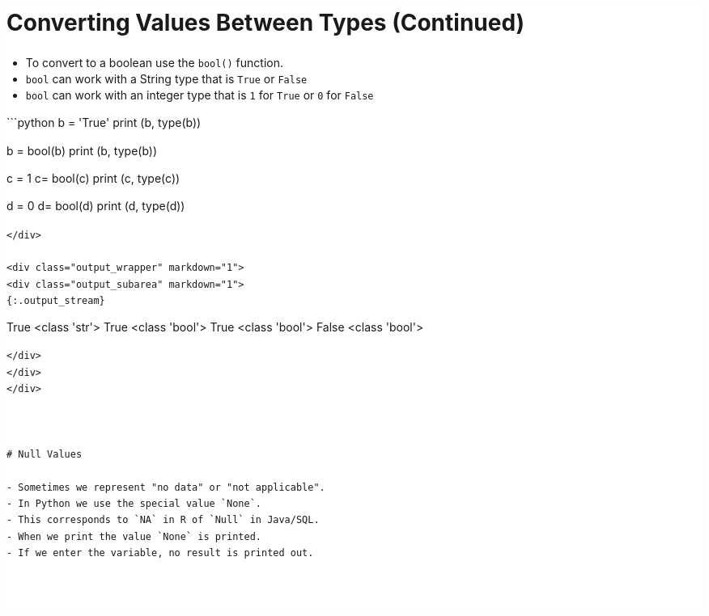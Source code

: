 

# Converting Values Between Types (Continued)
- To convert to a boolean use the `bool()` function.
- `bool` can work with a String type that is `True` or `False`
- `bool` can work with an integer type that is `1` for `True` or `0` for `False`



<div markdown="1" class="cell code_cell">
<div class="input_area" markdown="1">
```python
b = 'True'
print (b, type(b))

b = bool(b)
print (b, type(b))

c = 1
c= bool(c)
print (c, type(c))

d = 0
d= bool(d)
print (d, type(d))

```
</div>

<div class="output_wrapper" markdown="1">
<div class="output_subarea" markdown="1">
{:.output_stream}
```
True <class 'str'>
True <class 'bool'>
True <class 'bool'>
False <class 'bool'>
```
</div>
</div>
</div>



# Null Values

- Sometimes we represent "no data" or "not applicable".  
- In Python we use the special value `None`.
- This corresponds to `NA` in R of `Null` in Java/SQL.
- When we print the value `None` is printed. 
- If we enter the variable, no result is printed out.



